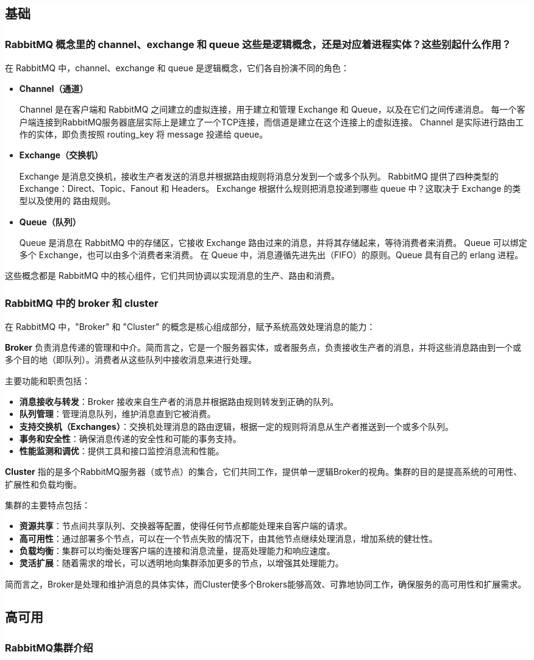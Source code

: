 ## 基础

### RabbitMQ 概念里的 channel、exchange 和 queue 这些是逻辑概念，还是对应着进程实体？这些别起什么作用？

在 RabbitMQ 中，channel、exchange 和 queue 是逻辑概念，它们各自扮演不同的角色：

- **Channel（通道）**

  Channel 是在客户端和 RabbitMQ 之间建立的虚拟连接，用于建立和管理 Exchange 和 Queue，以及在它们之间传递消息。
  每一个客户端连接到RabbitMQ服务器底层实际上是建立了一个TCP连接，而信道是建立在这个连接上的虚拟连接。
  Channel 是实际进行路由工作的实体，即负责按照 routing_key 将 message 投递给 queue。

- **Exchange（交换机）**

  Exchange 是消息交换机，接收生产者发送的消息并根据路由规则将消息分发到一个或多个队列。
  RabbitMQ 提供了四种类型的 Exchange：Direct、Topic、Fanout 和 Headers。
  Exchange 根据什么规则把消息投递到哪些 queue 中？这取决于 Exchange 的类型以及使用的 路由规则。

- **Queue（队列）**

  Queue 是消息在 RabbitMQ 中的存储区，它接收 Exchange 路由过来的消息，并将其存储起来，等待消费者来消费。
  Queue 可以绑定多个 Exchange，也可以由多个消费者来消费。
  在 Queue 中，消息遵循先进先出（FIFO）的原则。Queue 具有自己的 erlang 进程。

这些概念都是 RabbitMQ 中的核心组件，它们共同协调以实现消息的生产、路由和消费。

### RabbitMQ 中的 broker 和 cluster

在 RabbitMQ 中，"Broker" 和 "Cluster" 的概念是核心组成部分，赋予系统高效处理消息的能力：

**Broker** 负责消息传递的管理和中介。简而言之，它是一个服务器实体，或者服务点，负责接收生产者的消息，并将这些消息路由到一个或多个目的地（即队列）。消费者从这些队列中接收消息来进行处理。

主要功能和职责包括：

- **消息接收与转发**：Broker 接收来自生产者的消息并根据路由规则转发到正确的队列。
- **队列管理**：管理消息队列，维护消息直到它被消费。
- **支持交换机（Exchanges）**：交换机处理消息的路由逻辑，根据一定的规则将消息从生产者推送到一个或多个队列。
- **事务和安全性**：确保消息传递的安全性和可能的事务支持。
- **性能监测和调优**：提供工具和接口监控消息流和性能。

**Cluster** 指的是多个RabbitMQ服务器（或节点）的集合，它们共同工作，提供单一逻辑Broker的视角。集群的目的是提高系统的可用性、扩展性和负载均衡。

集群的主要特点包括：

- **资源共享**：节点间共享队列、交换器等配置，使得任何节点都能处理来自客户端的请求。
- **高可用性**：通过部署多个节点，可以在一个节点失败的情况下，由其他节点继续处理消息，增加系统的健壮性。
- **负载均衡**：集群可以均衡处理客户端的连接和消息流量，提高处理能力和响应速度。
- **灵活扩展**：随着需求的增长，可以透明地向集群添加更多的节点，以增强其处理能力。

简而言之，Broker是处理和维护消息的具体实体，而Cluster使多个Brokers能够高效、可靠地协同工作，确保服务的高可用性和扩展需求。

## 高可用

### RabbitMQ集群介绍
